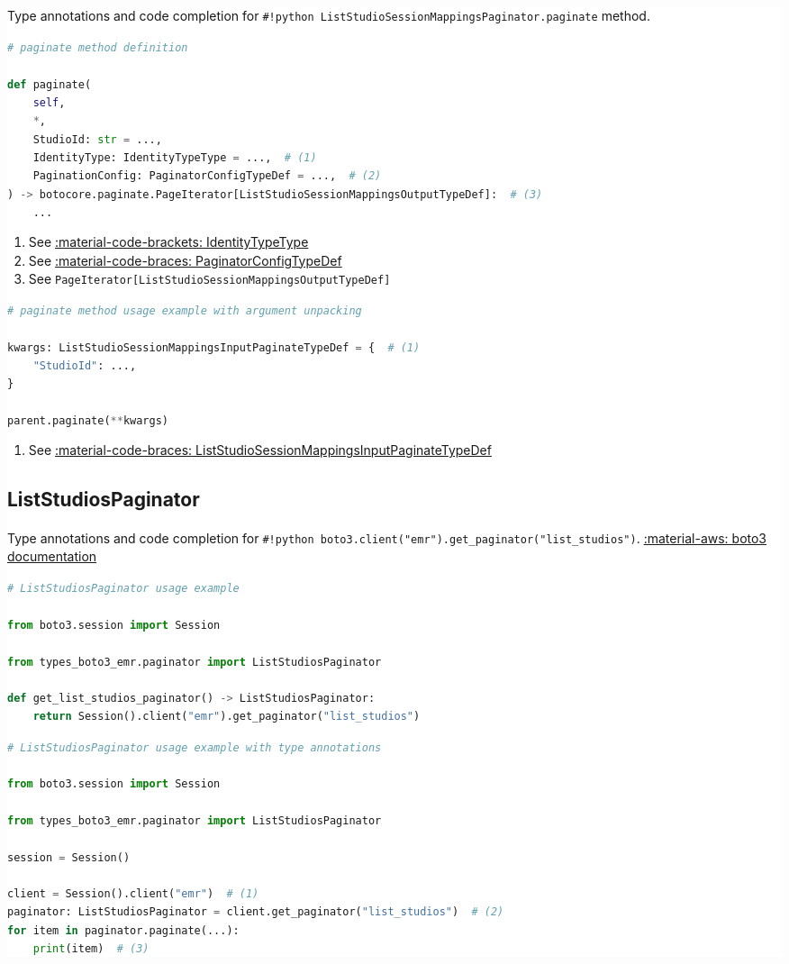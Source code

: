 Type annotations and code completion for `#!python ListStudioSessionMappingsPaginator.paginate` method.

```python
# paginate method definition

def paginate(
    self,
    *,
    StudioId: str = ...,
    IdentityType: IdentityTypeType = ...,  # (1)
    PaginationConfig: PaginatorConfigTypeDef = ...,  # (2)
) -> botocore.paginate.PageIterator[ListStudioSessionMappingsOutputTypeDef]:  # (3)
    ...
```

1. See [:material-code-brackets: IdentityTypeType](./literals.md#identitytypetype)
2. See [:material-code-braces: PaginatorConfigTypeDef](./type_defs.md#paginatorconfigtypedef)
3. See `PageIterator[ListStudioSessionMappingsOutputTypeDef]`


```python
# paginate method usage example with argument unpacking

kwargs: ListStudioSessionMappingsInputPaginateTypeDef = {  # (1)
    "StudioId": ...,
}

parent.paginate(**kwargs)
```

1. See [:material-code-braces: ListStudioSessionMappingsInputPaginateTypeDef](./type_defs.md#liststudiosessionmappingsinputpaginatetypedef)
## ListStudiosPaginator

Type annotations and code completion for `#!python boto3.client("emr").get_paginator("list_studios")`.
[:material-aws: boto3 documentation](https://boto3.amazonaws.com/v1/documentation/api/latest/reference/services/emr/paginator/ListStudios.html#EMR.Paginator.ListStudios)

```python
# ListStudiosPaginator usage example

from boto3.session import Session

from types_boto3_emr.paginator import ListStudiosPaginator

def get_list_studios_paginator() -> ListStudiosPaginator:
    return Session().client("emr").get_paginator("list_studios")
```

```python
# ListStudiosPaginator usage example with type annotations

from boto3.session import Session

from types_boto3_emr.paginator import ListStudiosPaginator

session = Session()

client = Session().client("emr")  # (1)
paginator: ListStudiosPaginator = client.get_paginator("list_studios")  # (2)
for item in paginator.paginate(...):
    print(item)  # (3)
```
